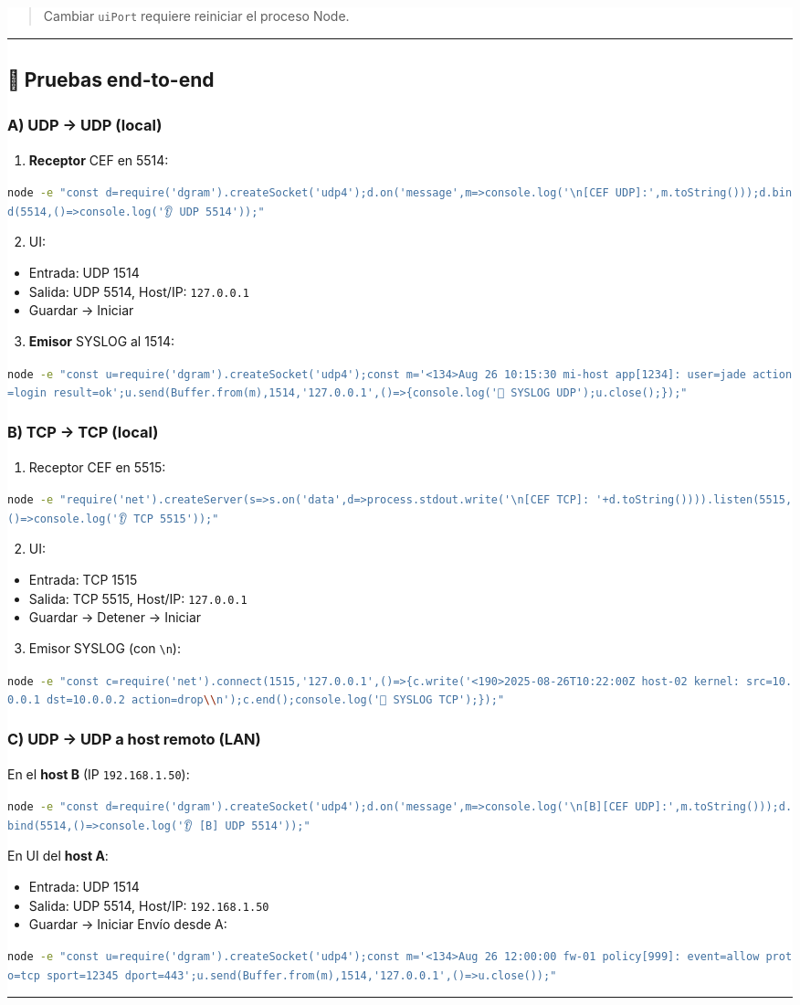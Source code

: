 > Cambiar `uiPort` requiere reiniciar el proceso Node.

---

## 🧪 Pruebas end-to-end

### A) UDP → UDP (local)
1) **Receptor** CEF en 5514:
```bash
node -e "const d=require('dgram').createSocket('udp4');d.on('message',m=>console.log('\n[CEF UDP]:',m.toString()));d.bind(5514,()=>console.log('👂 UDP 5514'));"
```
2) UI:
- Entrada: UDP 1514
- Salida: UDP 5514, Host/IP: `127.0.0.1`
- Guardar → Iniciar

3) **Emisor** SYSLOG al 1514:
```bash
node -e "const u=require('dgram').createSocket('udp4');const m='<134>Aug 26 10:15:30 mi-host app[1234]: user=jade action=login result=ok';u.send(Buffer.from(m),1514,'127.0.0.1',()=>{console.log('📨 SYSLOG UDP');u.close();});"
```

### B) TCP → TCP (local)
1) Receptor CEF en 5515:
```bash
node -e "require('net').createServer(s=>s.on('data',d=>process.stdout.write('\n[CEF TCP]: '+d.toString()))).listen(5515,()=>console.log('👂 TCP 5515'));"
```
2) UI:
- Entrada: TCP 1515
- Salida: TCP 5515, Host/IP: `127.0.0.1`
- Guardar → Detener → Iniciar
3) Emisor SYSLOG (con `\n`):
```bash
node -e "const c=require('net').connect(1515,'127.0.0.1',()=>{c.write('<190>2025-08-26T10:22:00Z host-02 kernel: src=10.0.0.1 dst=10.0.0.2 action=drop\\n');c.end();console.log('📨 SYSLOG TCP');});"
```

### C) UDP → UDP a host remoto (LAN)
En el **host B** (IP `192.168.1.50`):
```bash
node -e "const d=require('dgram').createSocket('udp4');d.on('message',m=>console.log('\n[B][CEF UDP]:',m.toString()));d.bind(5514,()=>console.log('👂 [B] UDP 5514'));"
```
En UI del **host A**:
- Entrada: UDP 1514
- Salida: UDP 5514, Host/IP: `192.168.1.50`
- Guardar → Iniciar
Envío desde A:
```bash
node -e "const u=require('dgram').createSocket('udp4');const m='<134>Aug 26 12:00:00 fw-01 policy[999]: event=allow proto=tcp sport=12345 dport=443';u.send(Buffer.from(m),1514,'127.0.0.1',()=>u.close());"
```

---